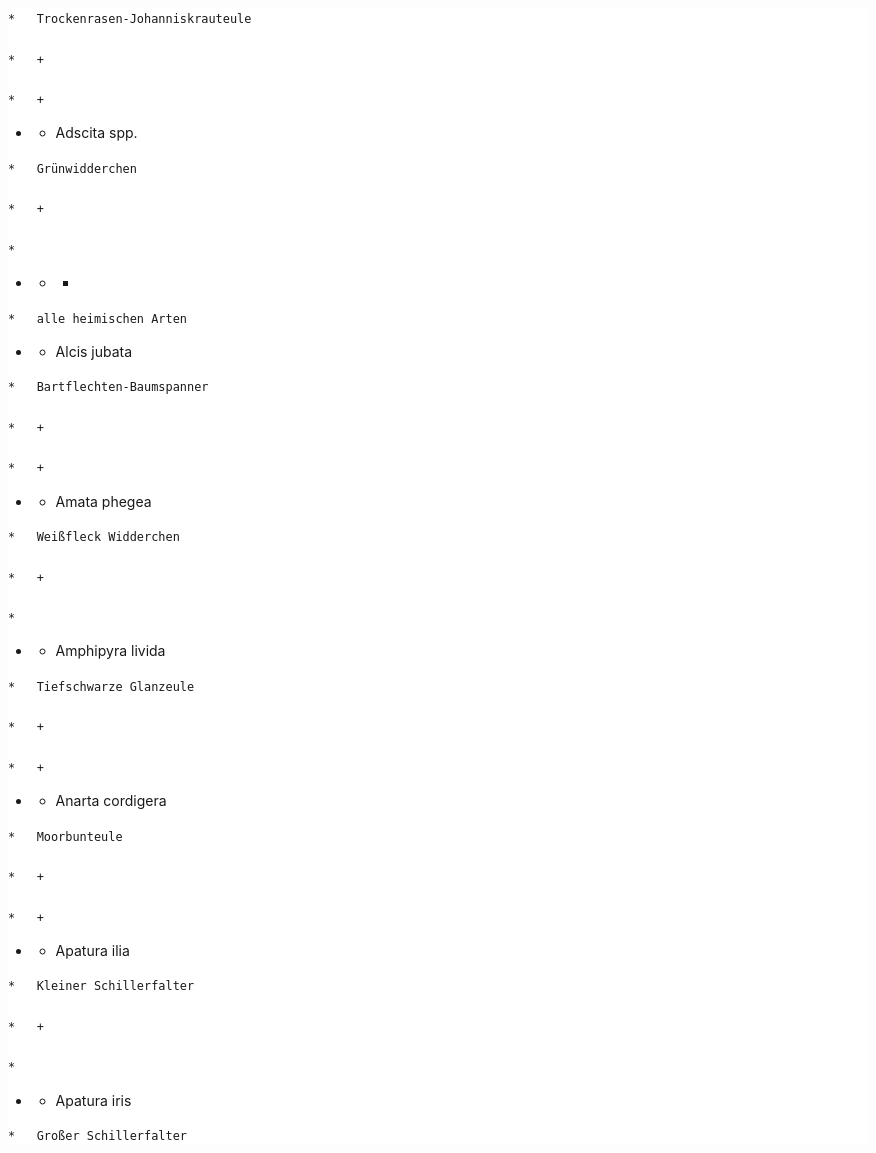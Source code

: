     *   Trockenrasen-Johanniskrauteule

    *   +

    *   +


*    *   Adscita spp.

    *   Grünwidderchen

    *   +

    *

*    *   -

    *   alle heimischen Arten


*    *   Alcis jubata

    *   Bartflechten-Baumspanner

    *   +

    *   +


*    *   Amata phegea

    *   Weißfleck Widderchen

    *   +

    *

*    *   Amphipyra livida

    *   Tiefschwarze Glanzeule

    *   +

    *   +


*    *   Anarta cordigera

    *   Moorbunteule

    *   +

    *   +


*    *   Apatura ilia

    *   Kleiner Schillerfalter

    *   +

    *

*    *   Apatura iris

    *   Großer Schillerfalter
